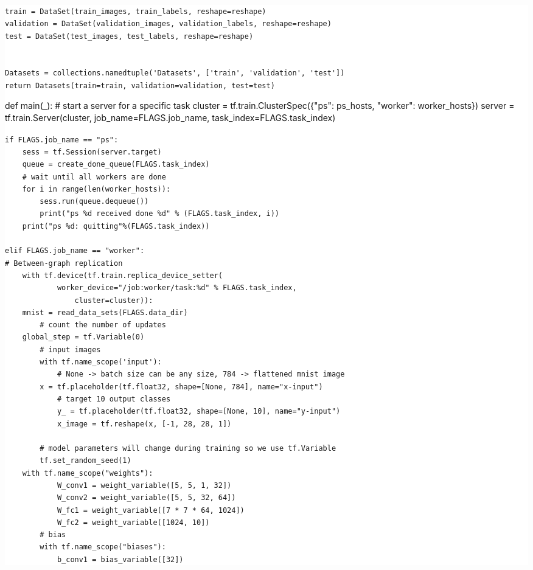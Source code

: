    train = DataSet(train_images, train_labels, reshape=reshape)
    validation = DataSet(validation_images, validation_labels, reshape=reshape)
    test = DataSet(test_images, test_labels, reshape=reshape)


    Datasets = collections.namedtuple('Datasets', ['train', 'validation', 'test'])
    return Datasets(train=train, validation=validation, test=test)

def main(_):
    # start a server for a specific task
    cluster = tf.train.ClusterSpec({"ps": ps_hosts, "worker": worker_hosts})
    server = tf.train.Server(cluster,
                         job_name=FLAGS.job_name,
                         task_index=FLAGS.task_index)

    if FLAGS.job_name == "ps":
        sess = tf.Session(server.target)
        queue = create_done_queue(FLAGS.task_index)
        # wait until all workers are done
        for i in range(len(worker_hosts)):
            sess.run(queue.dequeue())
            print("ps %d received done %d" % (FLAGS.task_index, i))
        print("ps %d: quitting"%(FLAGS.task_index))
  
    elif FLAGS.job_name == "worker":
	# Between-graph replication
     	with tf.device(tf.train.replica_device_setter(
        	    worker_device="/job:worker/task:%d" % FLAGS.task_index,
            	    cluster=cluster)):
	    mnist = read_data_sets(FLAGS.data_dir)
    	    # count the number of updates
   	    global_step = tf.Variable(0)
       		# input images
            with tf.name_scope('input'):
                # None -> batch size can be any size, 784 -> flattened mnist image
           	x = tf.placeholder(tf.float32, shape=[None, 784], name="x-input")
                # target 10 output classes
                y_ = tf.placeholder(tf.float32, shape=[None, 10], name="y-input")
                x_image = tf.reshape(x, [-1, 28, 28, 1])

            # model parameters will change during training so we use tf.Variable
    	    tf.set_random_seed(1)
	    with tf.name_scope("weights"):
                W_conv1 = weight_variable([5, 5, 1, 32])
                W_conv2 = weight_variable([5, 5, 32, 64])
                W_fc1 = weight_variable([7 * 7 * 64, 1024])
                W_fc2 = weight_variable([1024, 10])
        	# bias
            with tf.name_scope("biases"):
                b_conv1 = bias_variable([32])